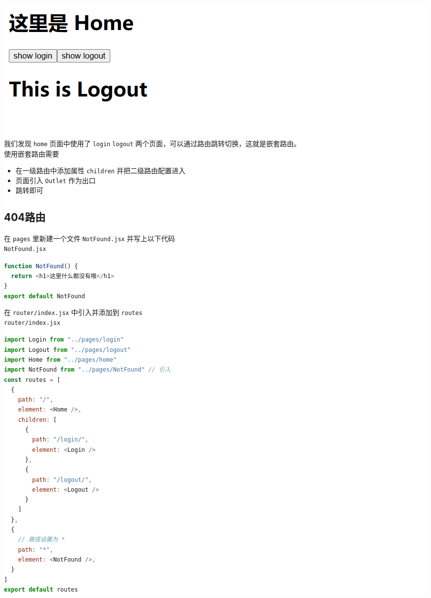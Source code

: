 ![alt 属性文本](./image/11.png)  

我们发现 `home` 页面中使用了 `login`  `logout` 两个页面，可以通过路由跳转切换，这就是嵌套路由。   
使用嵌套路由需要
- 在一级路由中添加属性 `children` 并把二级路由配置进入
- 页面引入 `Outlet` 作为出口
- 跳转即可

## 404路由
在 `pages` 里新建一个文件 `NotFound.jsx` 并写上以下代码   
`NotFound.jsx`
```js
function NotFound() {
  return <h1>这里什么都没有哦</h1>
}
export default NotFound
```
在 `router/index.jsx` 中引入并添加到 `routes`   
`router/index.jsx`
```js
import Login from "../pages/login" 
import Logout from "../pages/logout"
import Home from "../pages/home"
import NotFound from "../pages/NotFound" // 引入
const routes = [ 
  {
    path: "/",
    element: <Home />,
    children: [ 
      {
        path: "/login/",
        element: <Login />
      },
      {
        path: "/logout/",
        element: <Logout />
      }
    ]
  },
  {
    // 路径设置为 *
    path: "*",
    element: <NotFound />,
  }
]
export default routes
```
